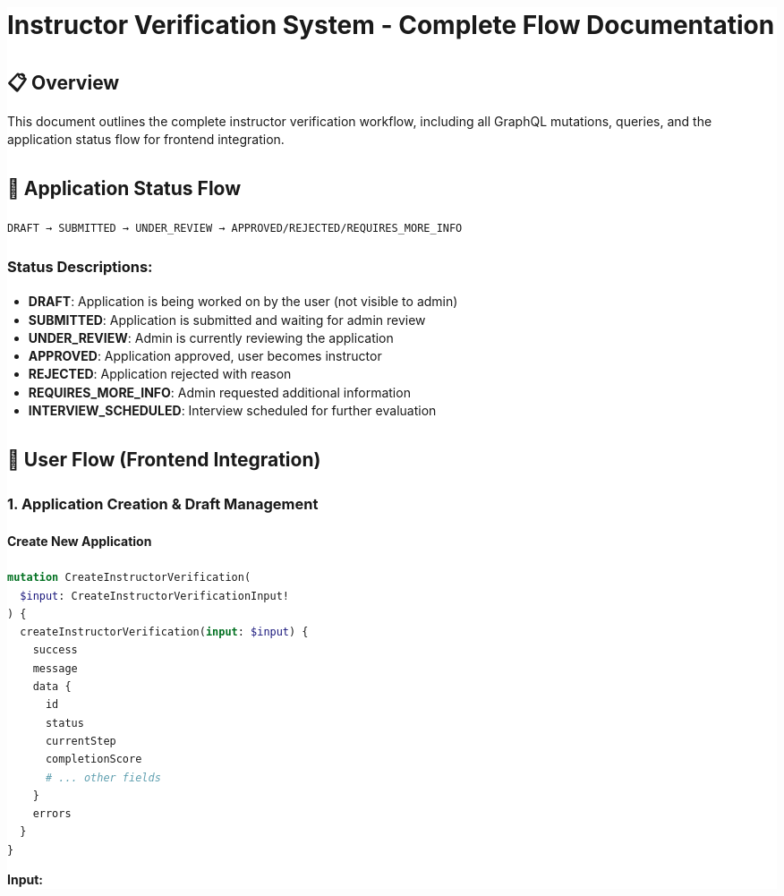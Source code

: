 # Instructor Verification System - Complete Flow Documentation

## 📋 Overview

This document outlines the complete instructor verification workflow, including all GraphQL mutations, queries, and the application status flow for frontend integration.

## 🔄 Application Status Flow

```
DRAFT → SUBMITTED → UNDER_REVIEW → APPROVED/REJECTED/REQUIRES_MORE_INFO
```

### Status Descriptions:

- **DRAFT**: Application is being worked on by the user (not visible to admin)
- **SUBMITTED**: Application is submitted and waiting for admin review
- **UNDER_REVIEW**: Admin is currently reviewing the application
- **APPROVED**: Application approved, user becomes instructor
- **REJECTED**: Application rejected with reason
- **REQUIRES_MORE_INFO**: Admin requested additional information
- **INTERVIEW_SCHEDULED**: Interview scheduled for further evaluation

## 🎯 User Flow (Frontend Integration)

### 1. Application Creation & Draft Management

#### Create New Application

```graphql
mutation CreateInstructorVerification(
  $input: CreateInstructorVerificationInput!
) {
  createInstructorVerification(input: $input) {
    success
    message
    data {
      id
      status
      currentStep
      completionScore
      # ... other fields
    }
    errors
  }
}
```

**Input:**
